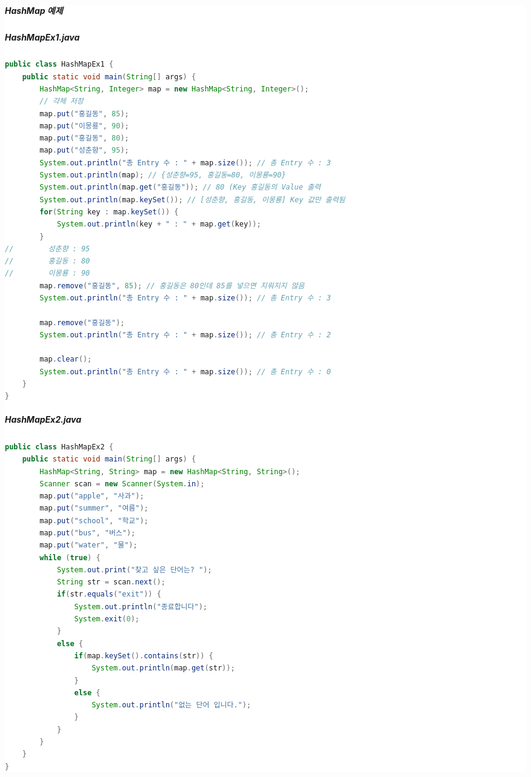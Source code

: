 ##### HashMap 예제

##### HashMapEx1.java

~~~java
public class HashMapEx1 {
    public static void main(String[] args) {
        HashMap<String, Integer> map = new HashMap<String, Integer>();
        // 갹체 저장
        map.put("홍길동", 85);
        map.put("이몽룡", 90);
        map.put("홍길동", 80);
        map.put("성춘향", 95);
        System.out.println("총 Entry 수 : " + map.size()); // 총 Entry 수 : 3
        System.out.println(map); // {성춘향=95, 홍길동=80, 이몽룡=90}
        System.out.println(map.get("홍길동")); // 80 (Key 홍길동의 Value 출력
        System.out.println(map.keySet()); // [성춘향, 홍길동, 이몽룡] Key 값만 출력됨
        for(String key : map.keySet()) {
            System.out.println(key + " : " + map.get(key));
        }
//        성춘향 : 95
//        홍길동 : 80
//        이몽룡 : 90
        map.remove("홍길동", 85); // 홍길동은 80인데 85를 넣으면 지워지지 않음
        System.out.println("총 Entry 수 : " + map.size()); // 총 Entry 수 : 3
        
        map.remove("홍길동");
        System.out.println("총 Entry 수 : " + map.size()); // 총 Entry 수 : 2

        map.clear();
        System.out.println("총 Entry 수 : " + map.size()); // 총 Entry 수 : 0
    }
}
~~~

##### HashMapEx2.java

~~~java
public class HashMapEx2 {
    public static void main(String[] args) {
        HashMap<String, String> map = new HashMap<String, String>();
        Scanner scan = new Scanner(System.in);
        map.put("apple", "사과");
        map.put("summer", "여름");
        map.put("school", "학교");
        map.put("bus", "버스");
        map.put("water", "물");
        while (true) {
            System.out.print("찾고 싶은 단어는? ");
            String str = scan.next();
            if(str.equals("exit")) {
                System.out.println("종료합니다");
                System.exit(0);
            }
            else {
                if(map.keySet().contains(str)) {
                    System.out.println(map.get(str));
                }
                else {
                    System.out.println("없는 단어 입니다.");
                }
            }
        }
    }
}
~~~
